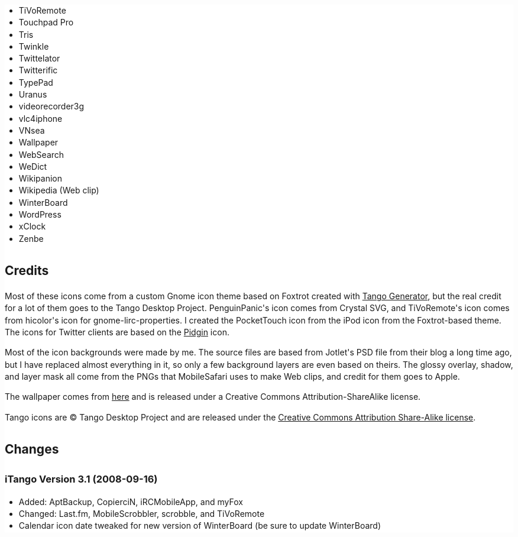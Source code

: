   * TiVoRemote
  * Touchpad Pro
  * Tris
  * Twinkle
  * Twittelator
  * Twitterific
  * TypePad
  * Uranus
  * videorecorder3g
  * vlc4iphone
  * VNsea
  * Wallpaper
  * WebSearch
  * WeDict
  * Wikipanion
  * Wikipedia (Web clip)
  * WinterBoard
  * WordPress
  * xClock
  * Zenbe

## Credits

Most of these icons come from a custom Gnome icon theme based on Foxtrot created with
[Tango Generator](http://mejogid.ohallwebservices.com/site/index.php?q=node/1),
but the real credit for a lot of them goes to the Tango Desktop Project.
PenguinPanic's icon comes from Crystal SVG, and TiVoRemote's icon comes from
hicolor's icon for gnome-lirc-properties.  I created the PocketTouch icon from
the iPod icon from the Foxtrot-based theme.  The icons for Twitter clients are
based on the [Pidgin](https://www.pidgin.im/) icon.

Most of the icon backgrounds were made by me.  The source files are based from
Jotlet's PSD file from their blog a long time ago, but I have replaced almost
everything in it, so only a few background layers are even based on theirs.
The glossy overlay, shadow, and layer mask all come from the PNGs that
MobileSafari uses to make Web clips, and credit for them goes to Apple.

The wallpaper comes from
[here](https://www.gnome-look.org/content/show.php/tango+wallpaper?content=31007)
and is released under a Creative Commons Attribution-ShareAlike license.

Tango icons are © Tango Desktop Project and are released under the
[Creative Commons Attribution Share-Alike license](https://creativecommons.org/licenses/by-sa/2.5/).

## Changes

### iTango Version 3.1 (2008-09-16)

* Added:  AptBackup, CopierciN, iRCMobileApp, and myFox
* Changed:  Last.fm, MobileScrobbler, scrobble, and TiVoRemote
* Calendar icon date tweaked for new version of WinterBoard (be sure to update
  WinterBoard)
